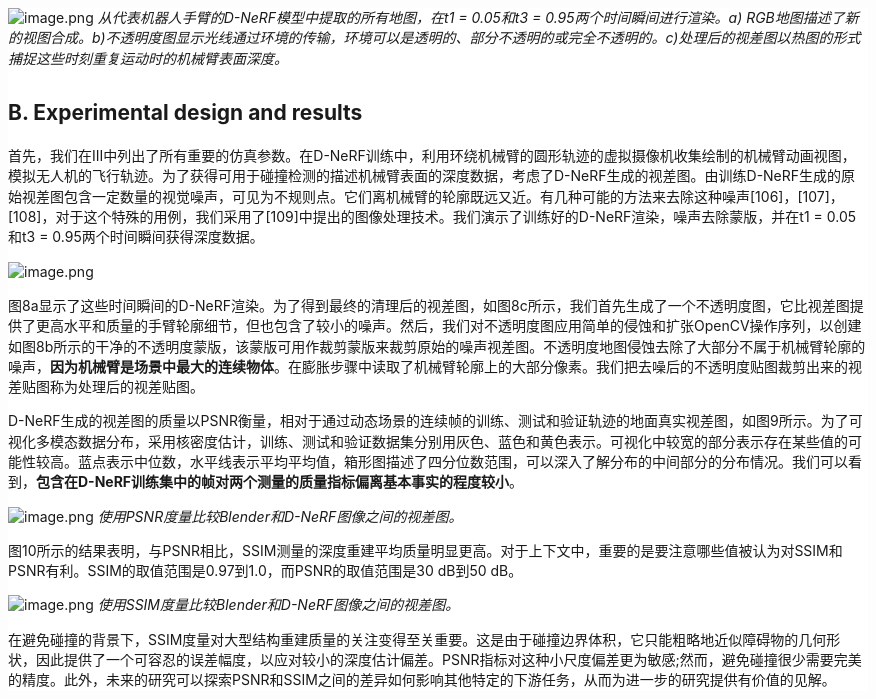 ![image.png](https://raw.githubusercontent.com/qiyun71/Blog_images/main/pictures/20230821170743.png)
*从代表机器人手臂的D-NeRF模型中提取的所有地图，在t1 = 0.05和t3 = 0.95两个时间瞬间进行渲染。a) RGB地图描述了新的视图合成。b)不透明度图显示光线通过环境的传输，环境可以是透明的、部分不透明的或完全不透明的。c)处理后的视差图以热图的形式捕捉这些时刻重复运动时的机械臂表面深度。*

## B. Experimental design and results

首先，我们在III中列出了所有重要的仿真参数。在D-NeRF训练中，利用环绕机械臂的圆形轨迹的虚拟摄像机收集绘制的机械臂动画视图，模拟无人机的飞行轨迹。为了获得可用于碰撞检测的描述机械臂表面的深度数据，考虑了D-NeRF生成的视差图。由训练D-NeRF生成的原始视差图包含一定数量的视觉噪声，可见为不规则点。它们离机械臂的轮廓既远又近。有几种可能的方法来去除这种噪声[106]，[107]，[108]，对于这个特殊的用例，我们采用了[109]中提出的图像处理技术。我们演示了训练好的D-NeRF渲染，噪声去除蒙版，并在t1 = 0.05和t3 = 0.95两个时间瞬间获得深度数据。

![image.png](https://raw.githubusercontent.com/qiyun71/Blog_images/main/pictures/20230821171943.png)


图8a显示了这些时间瞬间的D-NeRF渲染。为了得到最终的清理后的视差图，如图8c所示，我们首先生成了一个不透明度图，它比视差图提供了更高水平和质量的手臂轮廓细节，但也包含了较小的噪声。然后，我们对不透明度图应用简单的侵蚀和扩张OpenCV操作序列，以创建如图8b所示的干净的不透明度蒙版，该蒙版可用作裁剪蒙版来裁剪原始的噪声视差图。不透明度地图侵蚀去除了大部分不属于机械臂轮廓的噪声，**因为机械臂是场景中最大的连续物体**。在膨胀步骤中读取了机械臂轮廓上的大部分像素。我们把去噪后的不透明度贴图裁剪出来的视差贴图称为处理后的视差贴图。

D-NeRF生成的视差图的质量以PSNR衡量，相对于通过动态场景的连续帧的训练、测试和验证轨迹的地面真实视差图，如图9所示。为了可视化多模态数据分布，采用核密度估计，训练、测试和验证数据集分别用灰色、蓝色和黄色表示。可视化中较宽的部分表示存在某些值的可能性较高。蓝点表示中位数，水平线表示平均平均值，箱形图描述了四分位数范围，可以深入了解分布的中间部分的分布情况。我们可以看到，**包含在D-NeRF训练集中的帧对两个测量的质量指标偏离基本事实的程度较小**。

![image.png](https://raw.githubusercontent.com/qiyun71/Blog_images/main/pictures/20230821171222.png)
*使用PSNR度量比较Blender和D-NeRF图像之间的视差图。*

图10所示的结果表明，与PSNR相比，SSIM测量的深度重建平均质量明显更高。对于上下文中，重要的是要注意哪些值被认为对SSIM和PSNR有利。SSIM的取值范围是0.97到1.0，而PSNR的取值范围是30 dB到50 dB。

![image.png](https://raw.githubusercontent.com/qiyun71/Blog_images/main/pictures/20230821171347.png)
*使用SSIM度量比较Blender和D-NeRF图像之间的视差图。*

在避免碰撞的背景下，SSIM度量对大型结构重建质量的关注变得至关重要。这是由于碰撞边界体积，它只能粗略地近似障碍物的几何形状，因此提供了一个可容忍的误差幅度，以应对较小的深度估计偏差。PSNR指标对这种小尺度偏差更为敏感;然而，避免碰撞很少需要完美的精度。此外，未来的研究可以探索PSNR和SSIM之间的差异如何影响其他特定的下游任务，从而为进一步的研究提供有价值的见解。

